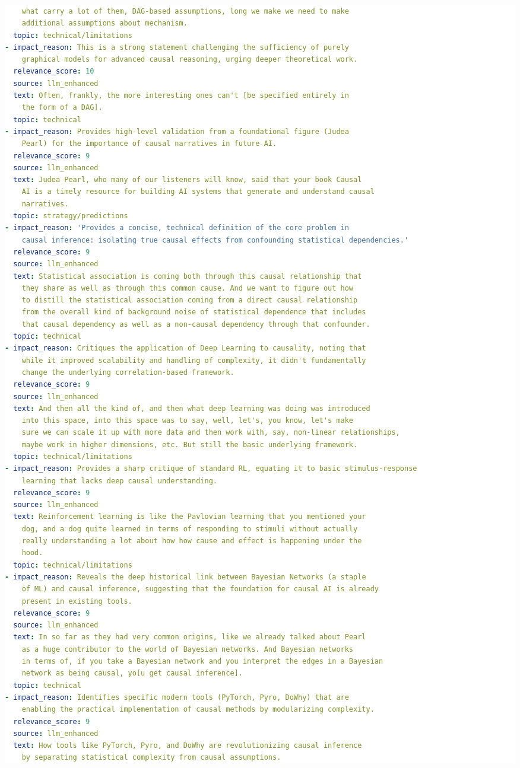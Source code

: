```yaml
    what carry a lot of them, DAG-based assumptions, long we make we need to make
    additional assumptions about mechanism.
  topic: technical/limitations
- impact_reason: This is a strong statement challenging the sufficiency of purely
    graphical models for advanced causal reasoning, urging deeper theoretical work.
  relevance_score: 10
  source: llm_enhanced
  text: Often, frankly, the more interesting ones can't [be specified entirely in
    the form of a DAG].
  topic: technical
- impact_reason: Provides high-level validation from a foundational figure (Judea
    Pearl) for the importance of causal narratives in future AI.
  relevance_score: 9
  source: llm_enhanced
  text: Judea Pearl, who many of our listeners will know, said that your book Causal
    AI is a timely resource for building AI systems that generate and understand causal
    narratives.
  topic: strategy/predictions
- impact_reason: 'Provides a concise, technical definition of the core problem in
    causal inference: isolating true causal effects from confounding statistical dependencies.'
  relevance_score: 9
  source: llm_enhanced
  text: Statistical association is coming both through this causal relationship that
    they share as well as through this common cause. And we want to figure out how
    to distill the statistical association coming from a direct causal relationship
    from the overall kind of background noise of statistical dependence that includes
    that causal dependency as well as a non-causal dependency through that confounder.
  topic: technical
- impact_reason: Critiques the application of Deep Learning to causality, noting that
    while it improved scalability and handling of complexity, it didn't fundamentally
    change the underlying correlation-based framework.
  relevance_score: 9
  source: llm_enhanced
  text: And then all the kind of, and then what deep learning was doing was introduced
    into this space, into this space was to say, well, let's, you know, let's make
    sure we can scale it up with more data and then work with, say, non-linear relationships,
    maybe work in higher dimensions, etc. But still the basic underlying framework.
  topic: technical/limitations
- impact_reason: Provides a sharp critique of standard RL, equating it to basic stimulus-response
    learning that lacks deep causal understanding.
  relevance_score: 9
  source: llm_enhanced
  text: Reinforcement learning is like the Pavlovian learning that you mentioned your
    dog, and a dog quite learned in terms of responding to stimuli without actually
    really understanding a lot about how how cause and effect is happening under the
    hood.
  topic: technical/limitations
- impact_reason: Reveals the deep historical link between Bayesian Networks (a staple
    of ML) and causal inference, suggesting that the foundation for causal AI is already
    present in existing tools.
  relevance_score: 9
  source: llm_enhanced
  text: In so far as they had very common origins, like we already talked about Pearl
    as a huge contributor to the world of Bayesian networks. And Bayesian networks
    in terms of, if you take a Bayesian network and you interpret the edges in a Bayesian
    network as being causal, yo[u get causal inference].
  topic: technical
- impact_reason: Identifies specific modern tools (PyTorch, Pyro, DoWhy) that are
    enabling the practical implementation of causal methods by modularizing complexity.
  relevance_score: 9
  source: llm_enhanced
  text: How tools like PyTorch, Pyro, and DoWhy are revolutionizing causal inference
    by separating statistical complexity from causal assumptions.
```